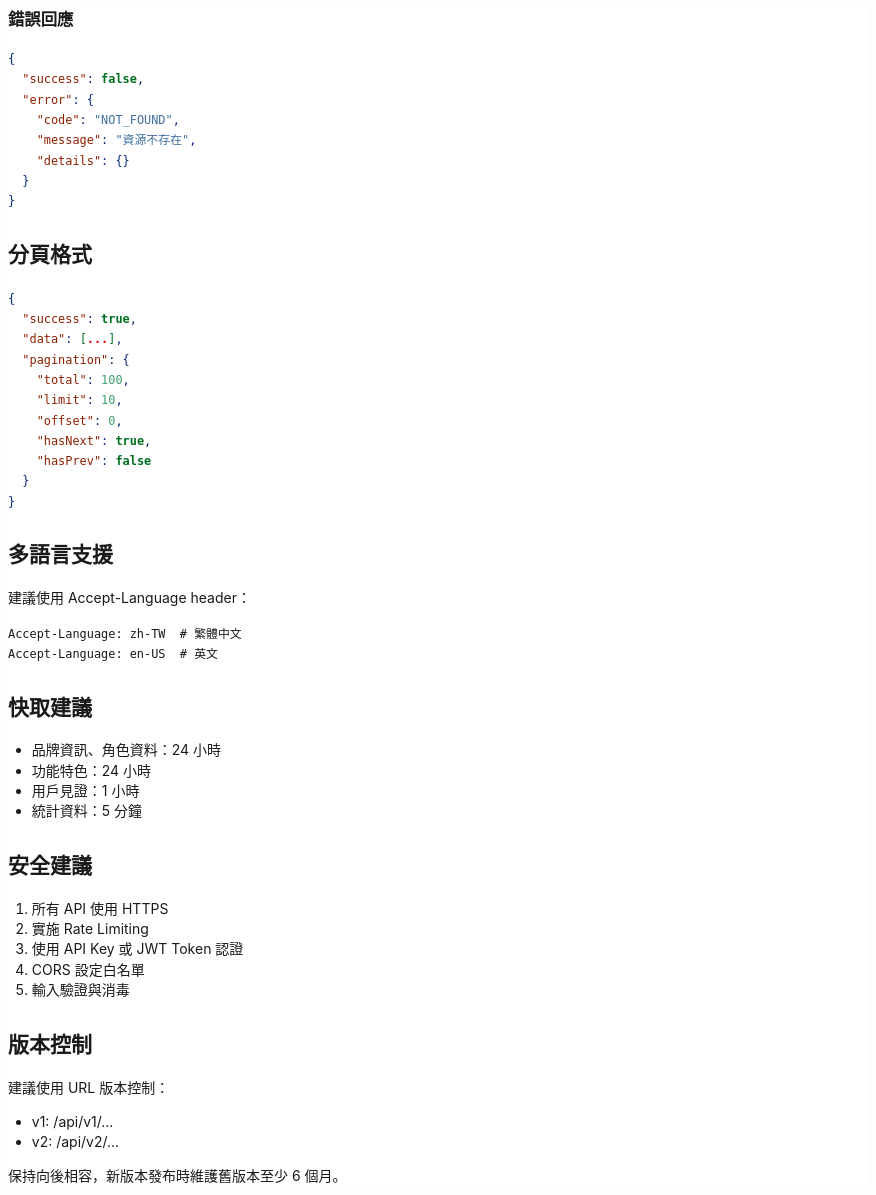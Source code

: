 ### 錯誤回應
```json
{
  "success": false,
  "error": {
    "code": "NOT_FOUND",
    "message": "資源不存在",
    "details": {}
  }
}
```

## 分頁格式
```json
{
  "success": true,
  "data": [...],
  "pagination": {
    "total": 100,
    "limit": 10,
    "offset": 0,
    "hasNext": true,
    "hasPrev": false
  }
}
```

## 多語言支援
建議使用 Accept-Language header：
```
Accept-Language: zh-TW  # 繁體中文
Accept-Language: en-US  # 英文
```

## 快取建議
- 品牌資訊、角色資料：24 小時
- 功能特色：24 小時  
- 用戶見證：1 小時
- 統計資料：5 分鐘

## 安全建議
1. 所有 API 使用 HTTPS
2. 實施 Rate Limiting
3. 使用 API Key 或 JWT Token 認證
4. CORS 設定白名單
5. 輸入驗證與消毒

## 版本控制
建議使用 URL 版本控制：
- v1: /api/v1/...
- v2: /api/v2/...

保持向後相容，新版本發布時維護舊版本至少 6 個月。